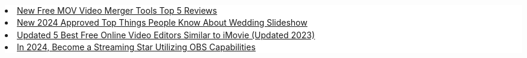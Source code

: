 <li><a href="https://ai-vdieo-software.techidaily.com/new-free-mov-video-merger-tools-top-5-reviews/"><u>New Free MOV Video Merger Tools Top 5 Reviews</u></a></li>
<li><a href="https://ai-editing-video.techidaily.com/new-2024-approved-top-things-people-know-about-wedding-slideshow/"><u>New 2024 Approved Top Things People Know About Wedding Slideshow</u></a></li>
<li><a href="https://ai-vdieo-software.techidaily.com/updated-5-best-free-online-video-editors-similar-to-imovie-updated-2023/"><u>Updated 5 Best Free Online Video Editors Similar to iMovie (Updated 2023)</u></a></li>
<li><a href="https://on-screen-recording.techidaily.com/in-2024-become-a-streaming-star-utilizing-obs-capabilities/"><u>In 2024, Become a Streaming Star  Utilizing OBS Capabilities</u></a></li>
</ul></div>

